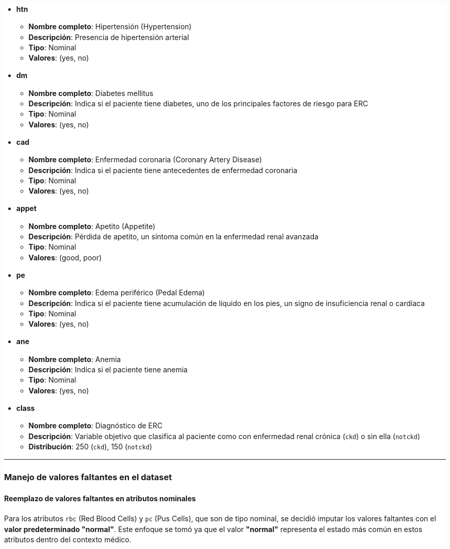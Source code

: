 - **htn**  
  - **Nombre completo**: Hipertensión (Hypertension)  
  - **Descripción**: Presencia de hipertensión arterial  
  - **Tipo**: Nominal  
  - **Valores**: (yes, no)  

- **dm**  
  - **Nombre completo**: Diabetes mellitus  
  - **Descripción**: Indica si el paciente tiene diabetes, uno de los principales factores de riesgo para ERC  
  - **Tipo**: Nominal  
  - **Valores**: (yes, no)  

- **cad**  
  - **Nombre completo**: Enfermedad coronaria (Coronary Artery Disease)  
  - **Descripción**: Indica si el paciente tiene antecedentes de enfermedad coronaria  
  - **Tipo**: Nominal  
  - **Valores**: (yes, no)  

- **appet**  
  - **Nombre completo**: Apetito (Appetite)  
  - **Descripción**: Pérdida de apetito, un síntoma común en la enfermedad renal avanzada  
  - **Tipo**: Nominal  
  - **Valores**: (good, poor)  

- **pe**  
  - **Nombre completo**: Edema periférico (Pedal Edema)  
  - **Descripción**: Indica si el paciente tiene acumulación de líquido en los pies, un signo de insuficiencia renal o cardíaca  
  - **Tipo**: Nominal  
  - **Valores**: (yes, no)  

- **ane**  
  - **Nombre completo**: Anemia  
  - **Descripción**: Indica si el paciente tiene anemia  
  - **Tipo**: Nominal  
  - **Valores**: (yes, no)  

- **class**  
  - **Nombre completo**: Diagnóstico de ERC  
  - **Descripción**: Variable objetivo que clasifica al paciente como con enfermedad renal crónica (`ckd`) o sin ella (`notckd`)  
  - **Distribución**: 250 (`ckd`), 150 (`notckd`)


---

### Manejo de valores faltantes en el dataset

#### Reemplazo de valores faltantes en atributos nominales

Para los atributos `rbc` (Red Blood Cells) y `pc` (Pus Cells), que son de tipo nominal, se decidió imputar los valores faltantes con el **valor predeterminado "normal"**. Este enfoque se tomó ya que el valor **"normal"** representa el estado más común en estos atributos dentro del contexto médico.
